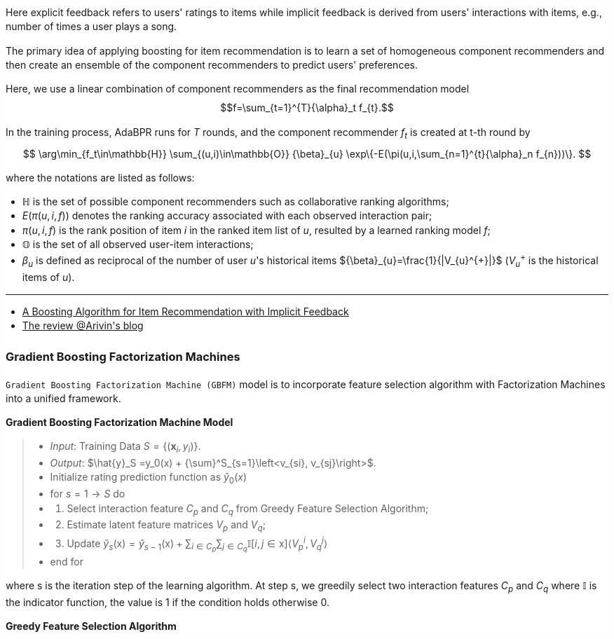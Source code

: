 Here explicit feedback refers to users' ratings to items while implicit feedback is derived
from users' interactions with items, e.g., number of times a user plays a song.

The primary idea of applying boosting for item recommendation is to learn a set of homogeneous component recommenders and then create an ensemble of the component recommenders to predict users' preferences.

Here, we use a linear combination of component recommenders as the final recommendation model
$$f=\sum_{t=1}^{T}{\alpha}_t f_{t}.$$

In the training process, AdaBPR runs for ${T}$ rounds, and the component recommender $f_t$ is created at t-th round by
$$
\arg\min_{f_t\in\mathbb{H}} \sum_{(u,i)\in\mathbb{O}} {\beta}_{u} \exp\{-E(\pi(u,i,\sum_{n=1}^{t}{\alpha}_n f_{n}))\}.
$$

where the notations are listed as follows:

- $\mathbb{H}$ is the set of possible component recommenders such as collaborative ranking algorithms;
- $E(\pi(u,i,f))$ denotes the ranking accuracy associated with each observed interaction pair;
- $\pi(u,i,f)$ is the rank position of item ${i}$ in the ranked item list of ${u}$, resulted by a learned ranking model ${f}$;
- $\mathbb{O}$ is the set of all observed user-item interactions;
- ${\beta}_{u}$ is defined as reciprocal of the number of user $u$'s  historical items  ${\beta}_{u}=\frac{1}{|V_{u}^{+}|}$ ($V_{u}^{+}$ is the historical items of ${u}$).
***
- [A Boosting Algorithm for Item Recommendation with Implicit Feedback](https://www.ijcai.org/Proceedings/15/Papers/255.pdf)
- [The review @Arivin's blog](http://www.arvinzyy.cn/2017/09/23/A-Boosting-Algorithm-for-Item-Recommendation-with-Implicit-Feedback/)


### Gradient Boosting Factorization Machines

`Gradient Boosting Factorization Machine (GBFM)` model is to incorporate feature selection algorithm with Factorization Machines into a unified framework.

**Gradient Boosting Factorization Machine Model**

> + _Input_: Training Data $S =\{(\mathbf{x}_i, y_i)\}$.
> + _Output_: $\hat{y}_S =y_0(x) + {\sum}^S_{s=1}\left<v_{si}, v_{sj}\right>$.
> + Initialize rating prediction function as $\hat{y}_0(x)$
> + for $s = 1 \to S$ do
> +  1. Select interaction feature $C_p$ and $C_q$ from Greedy Feature Selection Algorithm;
> +  2. Estimate latent feature matrices $V_p$ and $V_q$;
> +  3. Update  $\hat{y}_s(\mathrm{x}) = \hat{y}_{s-1}(\mathrm{x}) + {\sum}_{i\in C_p}{\sum}_{j\in C_q} \mathbb{I}[i,j\in \mathrm{x}]\left<V_{p}^{i}, V_{q}^{j}\right>$
> + end for

where s is the iteration step of the learning algorithm. At step s, we greedily select two interaction features $C_p$ and $C_q$
where $\mathbb{I}$ is the indicator function, the value is 1 if the condition holds otherwise 0.

**Greedy Feature Selection Algorithm**


[Factorization Machines]: https://www.csie.ntu.edu.tw/~b97053/paper/Rendle2010FM.pdf